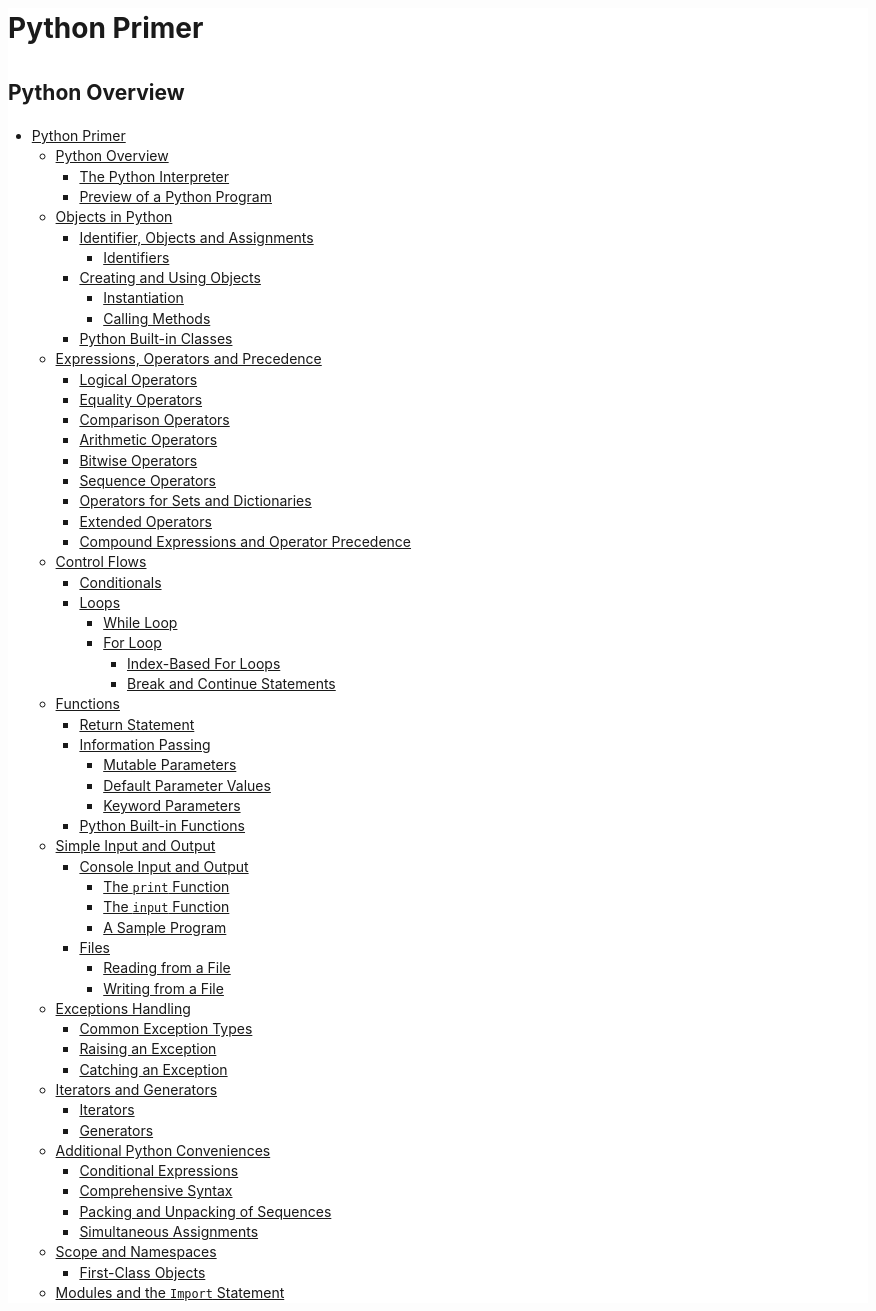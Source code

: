 # Python Primer

## Python Overview

- [Python Primer](#python-primer)
  - [Python Overview](#python-overview)
    - [The Python Interpreter](#the-python-interpreter)
    - [Preview of a Python Program](#preview-of-a-python-program)
  - [Objects in Python](#objects-in-python)
    - [Identifier, Objects and Assignments](#identifier-objects-and-assignments)
      - [Identifiers](#identifiers)
    - [Creating and Using Objects](#creating-and-using-objects)
      - [Instantiation](#instantiation)
      - [Calling Methods](#calling-methods)
    - [Python Built-in Classes](#python-built-in-classes)
  - [Expressions, Operators and Precedence](#expressions-operators-and-precedence)
    - [Logical Operators](#logical-operators)
    - [Equality Operators](#equality-operators)
    - [Comparison Operators](#comparison-operators)
    - [Arithmetic Operators](#arithmetic-operators)
    - [Bitwise Operators](#bitwise-operators)
    - [Sequence Operators](#sequence-operators)
    - [Operators for Sets and Dictionaries](#operators-for-sets-and-dictionaries)
    - [Extended Operators](#extended-operators)
    - [Compound Expressions and Operator Precedence](#compound-expressions-and-operator-precedence)
  - [Control Flows](#control-flows)
    - [Conditionals](#conditionals)
    - [Loops](#loops)
      - [While Loop](#while-loop)
      - [For Loop](#for-loop)
        - [Index-Based For Loops](#index-based-for-loops)
        - [Break and Continue Statements](#break-and-continue-statements)
  - [Functions](#functions)
    - [Return Statement](#return-statement)
    - [Information Passing](#information-passing)
      - [Mutable Parameters](#mutable-parameters)
      - [Default Parameter Values](#default-parameter-values)
      - [Keyword Parameters](#keyword-parameters)
    - [Python Built-in Functions](#python-built-in-functions)
  - [Simple Input and Output](#simple-input-and-output)
    - [Console Input and Output](#console-input-and-output)
      - [The `print` Function](#the-print-function)
      - [The `input` Function](#the-input-function)
      - [A Sample Program](#a-sample-program)
    - [Files](#files)
      - [Reading from a File](#reading-from-a-file)
      - [Writing from a File](#writing-from-a-file)
  - [Exceptions Handling](#exceptions-handling)
    - [Common Exception Types](#common-exception-types)
    - [Raising an Exception](#raising-an-exception)
    - [Catching an Exception](#catching-an-exception)
  - [Iterators and Generators](#iterators-and-generators)
    - [Iterators](#iterators)
    - [Generators](#generators)
  - [Additional Python Conveniences](#additional-python-conveniences)
    - [Conditional Expressions](#conditional-expressions)
    - [Comprehensive Syntax](#comprehensive-syntax)
    - [Packing and Unpacking of Sequences](#packing-and-unpacking-of-sequences)
    - [Simultaneous Assignments](#simultaneous-assignments)
  - [Scope and Namespaces](#scope-and-namespaces)
    - [First-Class Objects](#first-class-objects)
  - [Modules and the `Import` Statement](#modules-and-the-import-statement)